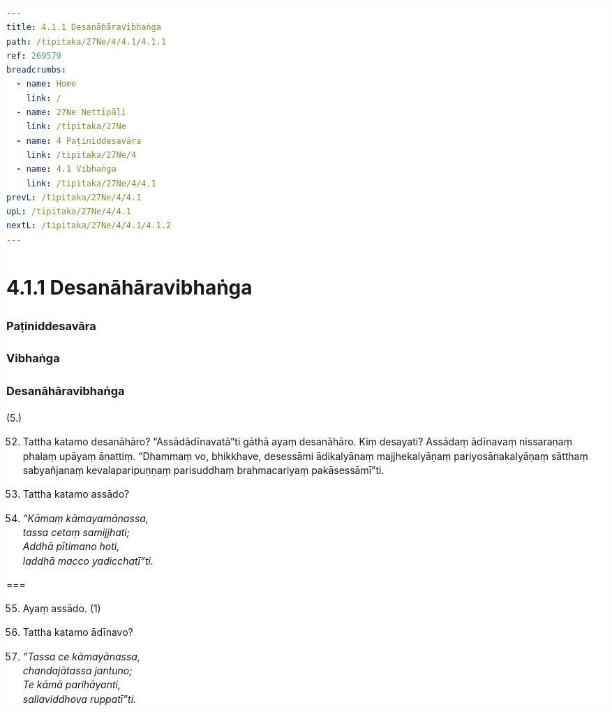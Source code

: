 ```yaml
---
title: 4.1.1 Desanāhāravibhaṅga
path: /tipitaka/27Ne/4/4.1/4.1.1
ref: 269579
breadcrumbs:
  - name: Home
    link: /
  - name: 27Ne Nettipāḷi
    link: /tipitaka/27Ne
  - name: 4 Paṭiniddesavāra
    link: /tipitaka/27Ne/4
  - name: 4.1 Vibhaṅga
    link: /tipitaka/27Ne/4/4.1
prevL: /tipitaka/27Ne/4/4.1
upL: /tipitaka/27Ne/4/4.1
nextL: /tipitaka/27Ne/4/4.1/4.1.2
---
```


# 4.1.1 Desanāhāravibhaṅga

### Paṭiniddesavāra

### Vibhaṅga

### Desanāhāravibhaṅga

(5.)

52. Tattha katamo desanāhāro? “Assādādīnavatā”ti gāthā ayaṃ desanāhāro. Kiṃ desayati? Assādaṃ ādīnavaṃ nissaraṇaṃ phalaṃ upāyaṃ āṇattiṃ. “Dhammaṃ vo, bhikkhave, desessāmi ādikalyāṇaṃ majjhekalyāṇaṃ pariyosānakalyāṇaṃ sātthaṃ sabyañjanaṃ kevalaparipuṇṇaṃ parisuddhaṃ brahmacariyaṃ pakāsessāmī”ti.

53. Tattha katamo assādo?

54. _“Kāmaṃ kāmayamānassa,_  
_tassa cetaṃ samijjhati;_  
_Addhā pītimano hoti,_  
_laddhā macco yadicchatī”ti._  


===

55. Ayaṃ assādo. (1)



56. Tattha katamo ādīnavo?

57. _“Tassa ce kāmayānassa,_  
_chandajātassa jantuno;_  
_Te kāmā parihāyanti,_  
_sallaviddhova ruppatī”ti._  
